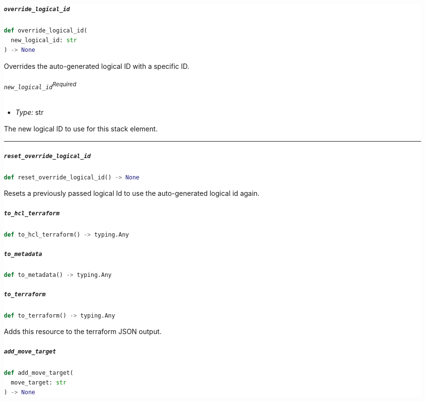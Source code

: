##### `override_logical_id` <a name="override_logical_id" id="@cdktf/provider-ionoscloud.share.Share.overrideLogicalId"></a>

```python
def override_logical_id(
  new_logical_id: str
) -> None
```

Overrides the auto-generated logical ID with a specific ID.

###### `new_logical_id`<sup>Required</sup> <a name="new_logical_id" id="@cdktf/provider-ionoscloud.share.Share.overrideLogicalId.parameter.newLogicalId"></a>

- *Type:* str

The new logical ID to use for this stack element.

---

##### `reset_override_logical_id` <a name="reset_override_logical_id" id="@cdktf/provider-ionoscloud.share.Share.resetOverrideLogicalId"></a>

```python
def reset_override_logical_id() -> None
```

Resets a previously passed logical Id to use the auto-generated logical id again.

##### `to_hcl_terraform` <a name="to_hcl_terraform" id="@cdktf/provider-ionoscloud.share.Share.toHclTerraform"></a>

```python
def to_hcl_terraform() -> typing.Any
```

##### `to_metadata` <a name="to_metadata" id="@cdktf/provider-ionoscloud.share.Share.toMetadata"></a>

```python
def to_metadata() -> typing.Any
```

##### `to_terraform` <a name="to_terraform" id="@cdktf/provider-ionoscloud.share.Share.toTerraform"></a>

```python
def to_terraform() -> typing.Any
```

Adds this resource to the terraform JSON output.

##### `add_move_target` <a name="add_move_target" id="@cdktf/provider-ionoscloud.share.Share.addMoveTarget"></a>

```python
def add_move_target(
  move_target: str
) -> None
```
